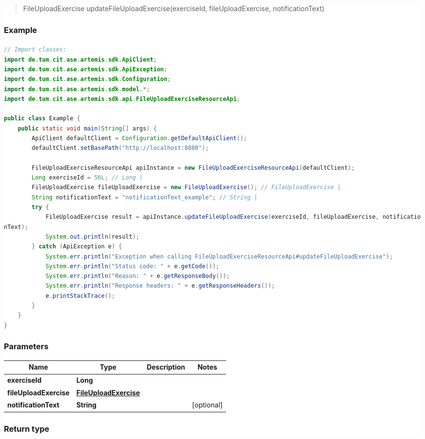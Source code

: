 > FileUploadExercise updateFileUploadExercise(exerciseId, fileUploadExercise, notificationText)



### Example

```java
// Import classes:
import de.tum.cit.ase.artemis.sdk.ApiClient;
import de.tum.cit.ase.artemis.sdk.ApiException;
import de.tum.cit.ase.artemis.sdk.Configuration;
import de.tum.cit.ase.artemis.sdk.model.*;
import de.tum.cit.ase.artemis.sdk.api.FileUploadExerciseResourceApi;

public class Example {
    public static void main(String[] args) {
        ApiClient defaultClient = Configuration.getDefaultApiClient();
        defaultClient.setBasePath("http://localhost:8080");

        FileUploadExerciseResourceApi apiInstance = new FileUploadExerciseResourceApi(defaultClient);
        Long exerciseId = 56L; // Long | 
        FileUploadExercise fileUploadExercise = new FileUploadExercise(); // FileUploadExercise | 
        String notificationText = "notificationText_example"; // String | 
        try {
            FileUploadExercise result = apiInstance.updateFileUploadExercise(exerciseId, fileUploadExercise, notificationText);
            System.out.println(result);
        } catch (ApiException e) {
            System.err.println("Exception when calling FileUploadExerciseResourceApi#updateFileUploadExercise");
            System.err.println("Status code: " + e.getCode());
            System.err.println("Reason: " + e.getResponseBody());
            System.err.println("Response headers: " + e.getResponseHeaders());
            e.printStackTrace();
        }
    }
}
```

### Parameters


| Name | Type | Description  | Notes |
|------------- | ------------- | ------------- | -------------|
| **exerciseId** | **Long**|  | |
| **fileUploadExercise** | [**FileUploadExercise**](FileUploadExercise.md)|  | |
| **notificationText** | **String**|  | [optional] |

### Return type
